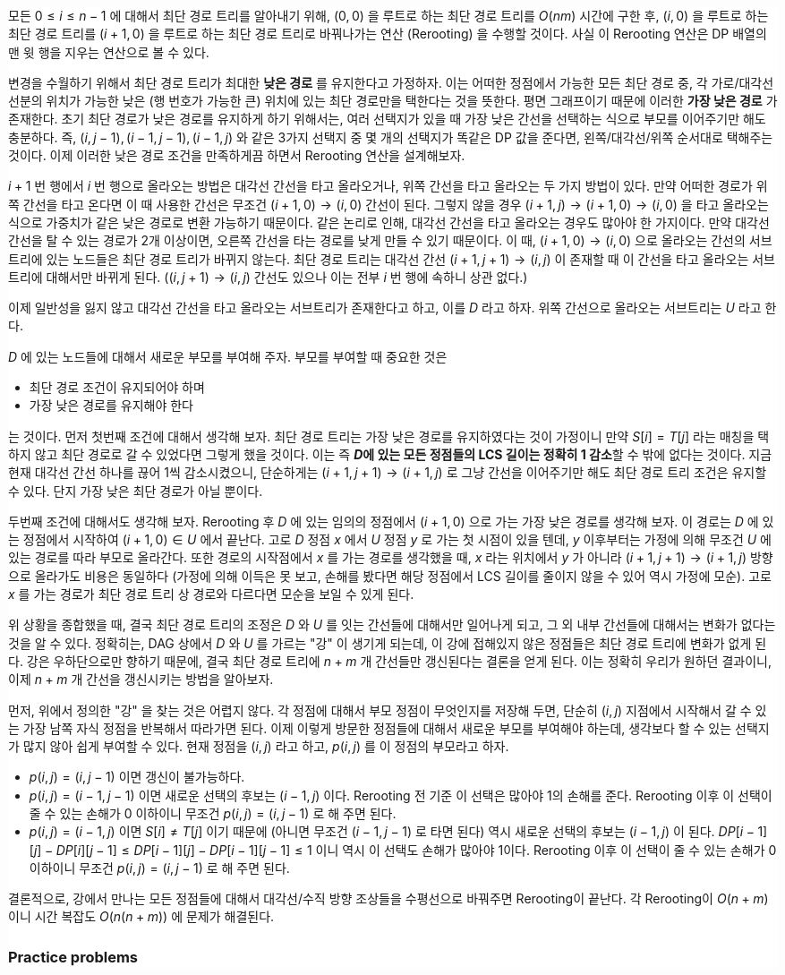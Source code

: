 모든 $0 \le i \le n - 1$ 에 대해서 최단 경로 트리를 알아내기 위해, $(0, 0)$ 을 루트로 하는 최단 경로 트리를 $O(nm)$ 시간에 구한 후, $(i, 0)$ 을 루트로 하는 최단 경로 트리를 $(i + 1, 0)$ 을 루트로 하는 최단 경로 트리로 바꿔나가는 연산 (Rerooting) 을 수행할 것이다. 사실 이 Rerooting 연산은 DP 배열의 맨 윗 행을 지우는 연산으로 볼 수 있다. 

변경을 수월하기 위해서 최단 경로 트리가 최대한 **낮은 경로** 를 유지한다고 가정하자. 이는 어떠한 정점에서 가능한 모든 최단 경로 중, 각 가로/대각선 선분의 위치가 가능한 낮은 (행 번호가 가능한 큰) 위치에 있는 최단 경로만을 택한다는 것을 뜻한다. 평면 그래프이기 때문에 이러한 **가장 낮은 경로** 가 존재한다. 초기 최단 경로가 낮은 경로를 유지하게 하기 위해서는, 여러 선택지가 있을 때 가장 낮은 간선을 선택하는 식으로 부모를 이어주기만 해도 충분하다. 즉, $(i, j-1), (i-1, j-1), (i-1, j)$ 와 같은 3가지 선택지 중 몇 개의 선택지가 똑같은 DP 값을 준다면, 왼쪽/대각선/위쪽 순서대로 택해주는 것이다. 이제 이러한 낮은 경로 조건을 만족하게끔 하면서 Rerooting 연산을 설계해보자. 

$i+1$ 번 행에서 $i$ 번 행으로 올라오는 방법은 대각선 간선을 타고 올라오거나, 위쪽 간선을 타고 올라오는 두 가지 방법이 있다. 만약 어떠한 경로가 위쪽 간선을 타고 온다면 이 때 사용한 간선은 무조건 $(i + 1, 0) \rightarrow (i, 0)$ 간선이 된다. 그렇지 않을 경우 $(i + 1, j) \rightarrow (i+1, 0) \rightarrow (i, 0)$ 을 타고 올라오는 식으로 가중치가 같은 낮은 경로로 변환 가능하기 때문이다. 같은 논리로 인해, 대각선 간선을 타고 올라오는 경우도 많아야 한 가지이다. 만약 대각선 간선을 탈 수 있는 경로가 2개 이상이면, 오른쪽 간선을 타는 경로를 낮게 만들 수 있기 때문이다. 이 때, $(i+1, 0) \rightarrow (i, 0)$ 으로 올라오는 간선의 서브트리에 있는 노드들은 최단 경로 트리가 바뀌지 않는다. 최단 경로 트리는 대각선 간선 $(i + 1, j + 1) \rightarrow (i , j)$ 이 존재할 때 이 간선을 타고 올라오는 서브트리에 대해서만 바뀌게 된다. ($(i, j + 1) \rightarrow (i, j)$ 간선도 있으나 이는 전부 $i$ 번 행에 속하니 상관 없다.) 

이제 일반성을 잃지 않고 대각선 간선을 타고 올라오는 서브트리가 존재한다고 하고, 이를 $D$ 라고 하자. 위쪽 간선으로 올라오는 서브트리는 $U$ 라고 한다.

$D$ 에 있는 노드들에 대해서 새로운 부모를 부여해 주자. 부모를 부여할 때 중요한 것은 

* 최단 경로 조건이 유지되어야 하며
* 가장 낮은 경로를 유지해야 한다

는 것이다. 먼저 첫번째 조건에 대해서 생각해 보자. 최단 경로 트리는 가장 낮은 경로를 유지하였다는 것이 가정이니 만약 $S[i] = T[j]$ 라는 매칭을 택하지 않고 최단 경로로 갈 수 있었다면 그렇게 했을 것이다. 이는 즉 **$D$에 있는 모든 정점들의 LCS 길이는 정확히 1 감소**할 수 밖에 없다는 것이다. 지금 현재 대각선 간선 하나를 끊어 1씩 감소시켰으니, 단순하게는 $(i+1, j+1) \rightarrow (i+1, j)$ 로 그냥 간선을 이어주기만 해도 최단 경로 트리 조건은 유지할 수 있다. 단지 가장 낮은 최단 경로가 아닐 뿐이다.

두번째 조건에 대해서도 생각해 보자. Rerooting 후 $D$ 에 있는 임의의 정점에서 $(i + 1, 0)$ 으로 가는 가장 낮은 경로를 생각해 보자. 이 경로는 $D$ 에 있는 정점에서 시작하여 $(i + 1, 0) \in U$ 에서 끝난다. 고로 $D$ 정점 $x$ 에서 $U$ 정점 $y$ 로 가는 첫 시점이 있을 텐데, $y$ 이후부터는 가정에 의해 무조건 $U$ 에 있는 경로를 따라 부모로 올라간다. 또한 경로의 시작점에서 $x$ 를 가는 경로를 생각했을 때, $x$ 라는 위치에서 $y$ 가 아니라 $(i+1, j+1) \rightarrow (i+1, j)$ 방향으로 올라가도 비용은 동일하다 (가정에 의해 이득은 못 보고, 손해를 봤다면 해당 정점에서 LCS 길이를 줄이지 않을 수 있어 역시 가정에 모순). 고로 $x$ 를 가는 경로가 최단 경로 트리 상 경로와 다르다면 모순을 보일 수 있게 된다. 

위 상황을 종합했을 때, 결국 최단 경로 트리의 조정은 $D$ 와 $U$ 를 잇는 간선들에 대해서만 일어나게 되고, 그 외 내부 간선들에 대해서는 변화가 없다는 것을 알 수 있다. 정확히는, DAG 상에서 $D$ 와 $U$ 를 가르는 "강" 이 생기게 되는데, 이 강에 접해있지 않은 정점들은 최단 경로 트리에 변화가 없게 된다. 강은 우하단으로만 향하기 때문에, 결국 최단 경로 트리에 $n+m$ 개 간선들만 갱신된다는 결론을 얻게 된다. 이는 정확히 우리가 원하던 결과이니, 이제 $n+m$ 개 간선을 갱신시키는 방법을 알아보자.

먼저, 위에서 정의한 "강" 을 찾는 것은 어렵지 않다. 각 정점에 대해서 부모 정점이 무엇인지를 저장해 두면, 단순히 $(i, j)$ 지점에서 시작해서 갈 수 있는 가장 남쪽 자식 정점을 반복해서 따라가면 된다. 이제 이렇게 방문한 정점들에 대해서 새로운 부모를 부여해야 하는데, 생각보다 할 수 있는 선택지가 많지 않아 쉽게 부여할 수 있다. 현재 정점을 $(i, j)$ 라고 하고, $p(i, j)$ 를 이 정점의 부모라고 하자. 

* $p(i, j) = (i, j-1)$ 이면 갱신이 불가능하다.
* $p(i, j) = (i-1, j-1)$ 이면 새로운 선택의 후보는 $(i-1, j)$ 이다. Rerooting 전 기준 이 선택은 많아야 1의 손해를 준다. Rerooting 이후 이 선택이 줄 수 있는 손해가 0 이하이니 무조건 $p(i, j) = (i, j-1)$ 로 해 주면 된다.
* $p(i, j) = (i-1, j)$ 이면 $S[i] \neq T[j]$ 이기 때문에 (아니면 무조건 $(i-1, j-1)$ 로 타면 된다) 역시 새로운 선택의 후보는 $(i-1, j)$ 이 된다. $DP[i-1][j] - DP[i][j-1] \le DP[i-1][j] - DP[i-1][j-1] \le 1$ 이니 역시 이 선택도 손해가 많아야 1이다. Rerooting 이후 이 선택이 줄 수 있는 손해가 0 이하이니 무조건 $p(i, j) = (i, j-1)$ 로 해 주면 된다.

결론적으로, 강에서 만나는 모든 정점들에 대해서 대각선/수직 방향 조상들을 수평선으로 바꿔주면 Rerooting이 끝난다. 각 Rerooting이 $O(n+m)$ 이니 시간 복잡도 $O(n(n+m))$ 에 문제가 해결된다.

### Practice problems
